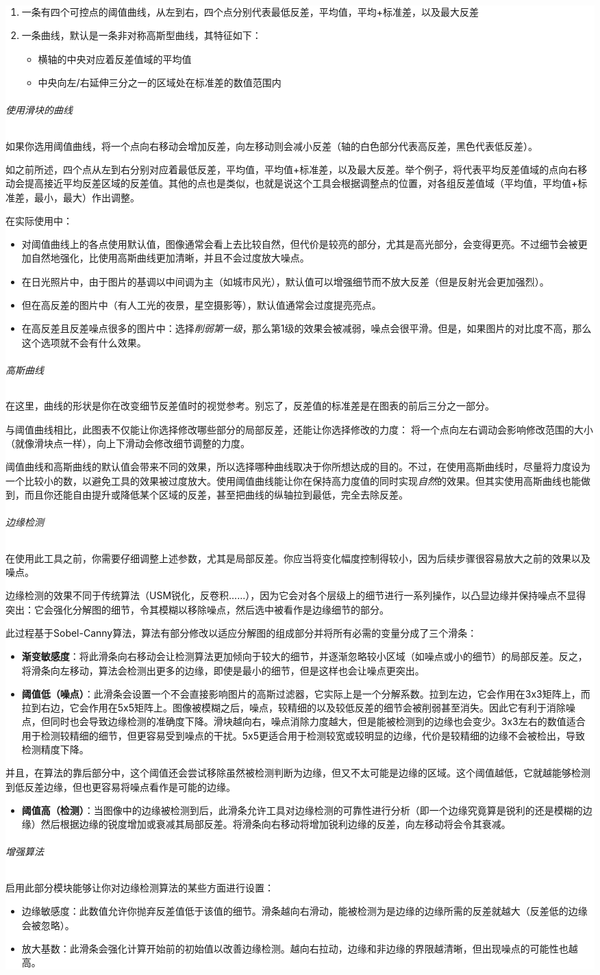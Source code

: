 1. 一条有四个可控点的阈值曲线，从左到右，四个点分别代表最低反差，平均值，平均+标准差，以及最大反差

2. 一条曲线，默认是一条非对称高斯型曲线，其特征如下：
   
   + 横轴的中央对应着反差值域的平均值
   
   + 中央向左/右延伸三分之一的区域处在标准差的数值范围内

###### 使用滑块的曲线

如果你选用阈值曲线，将一个点向右移动会增加反差，向左移动则会减小反差（轴的白色部分代表高反差，黑色代表低反差）。

如之前所述，四个点从左到右分别对应着最低反差，平均值，平均值+标准差，以及最大反差。举个例子，将代表平均反差值域的点向右移动会提高接近平均反差区域的反差值。其他的点也是类似，也就是说这个工具会根据调整点的位置，对各组反差值域（平均值，平均值+标准差，最小，最大）作出调整。

在实际使用中：

- 对阈值曲线上的各点使用默认值，图像通常会看上去比较自然，但代价是较亮的部分，尤其是高光部分，会变得更亮。不过细节会被更加自然地强化，比使用高斯曲线更加清晰，并且不会过度放大噪点。

- 在日光照片中，由于图片的基调以中间调为主（如城市风光），默认值可以增强细节而不放大反差（但是反射光会更加强烈）。

- 但在高反差的图片中（有人工光的夜景，星空摄影等），默认值通常会过度提亮亮点。

- 在高反差且反差噪点很多的图片中：选择*削弱第一级*，那么第1级的效果会被减弱，噪点会很平滑。但是，如果图片的对比度不高，那么这个选项就不会有什么效果。

###### 高斯曲线

在这里，曲线的形状是你在改变细节反差值时的视觉参考。别忘了，反差值的标准差是在图表的前后三分之一部分。

与阈值曲线相比，此图表不仅能让你选择修改哪些部分的局部反差，还能让你选择修改的力度： 将一个点向左右调动会影响修改范围的大小（就像滑块点一样），向上下滑动会修改细节调整的力度。

阈值曲线和高斯曲线的默认值会带来不同的效果，所以选择哪种曲线取决于你所想达成的目的。不过，在使用高斯曲线时，尽量将力度设为一个比较小的数，以避免工具的效果被过度放大。使用阈值曲线能让你在保持高力度值的同时实现*自然*的效果。但其实使用高斯曲线也能做到，而且你还能自由提升或降低某个区域的反差，甚至把曲线的纵轴拉到最低，完全去除反差。

###### 边缘检测

在使用此工具之前，你需要仔细调整上述参数，尤其是局部反差。你应当将变化幅度控制得较小，因为后续步骤很容易放大之前的效果以及噪点。

边缘检测的效果不同于传统算法（USM锐化，反卷积......），因为它会对各个层级上的细节进行一系列操作，以凸显边缘并保持噪点不显得突出：它会强化分解图的细节，令其模糊以移除噪点，然后选中被看作是边缘细节的部分。

此过程基于Sobel-Canny算法，算法有部分修改以适应分解图的组成部分并将所有必需的变量分成了三个滑条：

+ **渐变敏感度**：将此滑条向右移动会让检测算法更加倾向于较大的细节，并逐渐忽略较小区域（如噪点或小的细节）的局部反差。反之，将滑条向左移动，算法会检测出更多的边缘，即使是最小的细节，但是这样也会让噪点更突出。

+ **阈值低（噪点）**：此滑条会设置一个不会直接影响图片的高斯过滤器，它实际上是一个分解系数。拉到左边，它会作用在3x3矩阵上，而拉到右边，它会作用在5x5矩阵上。图像被模糊之后，噪点，较精细的以及较低反差的细节会被削弱甚至消失。因此它有利于消除噪点，但同时也会导致边缘检测的准确度下降。滑块越向右，噪点消除力度越大，但是能被检测到的边缘也会变少。3x3左右的数值适合用于检测较精细的细节，但更容易受到噪点的干扰。5x5更适合用于检测较宽或较明显的边缘，代价是较精细的边缘不会被检出，导致检测精度下降。

并且，在算法的靠后部分中，这个阈值还会尝试移除虽然被检测判断为边缘，但又不太可能是边缘的区域。这个阈值越低，它就越能够检测到低反差边缘，但也更容易将噪点看作是可能的边缘。

+ **阈值高（检测）**：当图像中的边缘被检测到后，此滑条允许工具对边缘检测的可靠性进行分析（即一个边缘究竟算是锐利的还是模糊的边缘）然后根据边缘的锐度增加或衰减其局部反差。将滑条向右移动将增加锐利边缘的反差，向左移动将会令其衰减。

###### 增强算法

启用此部分模块能够让你对边缘检测算法的某些方面进行设置：

+ 边缘敏感度：此数值允许你抛弃反差值低于该值的细节。滑条越向右滑动，能被检测为是边缘的边缘所需的反差就越大（反差低的边缘会被忽略）。

+ 放大基数：此滑条会强化计算开始前的初始值以改善边缘检测。越向右拉动，边缘和非边缘的界限越清晰，但出现噪点的可能性也越高。
